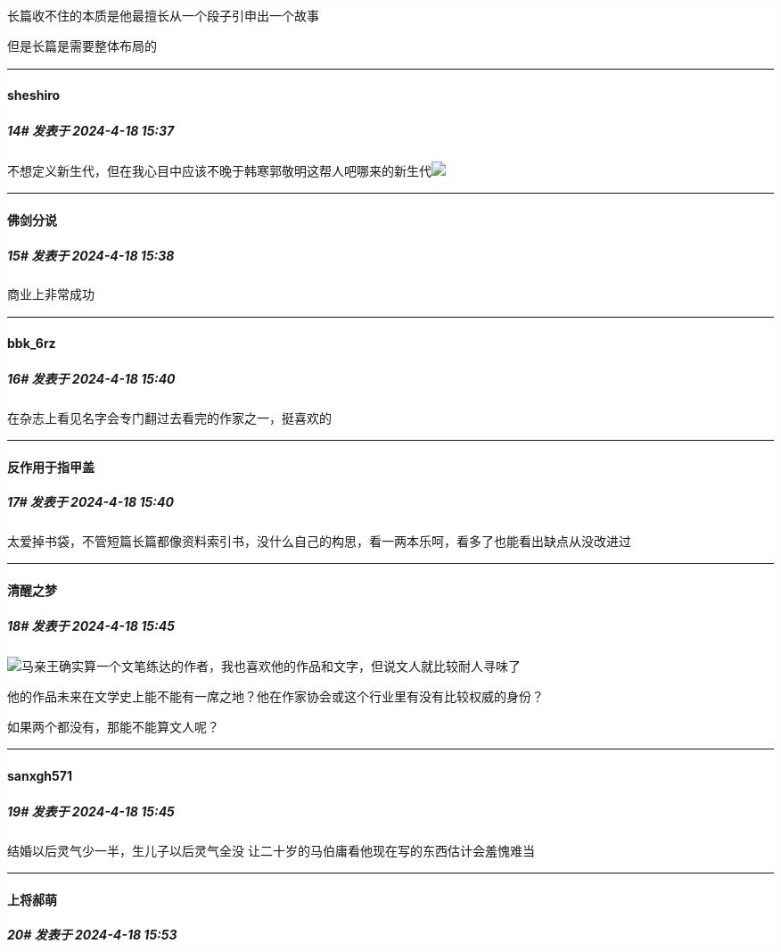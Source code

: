 长篇收不住的本质是他最擅长从一个段子引申出一个故事

但是长篇是需要整体布局的

*****

####  sheshiro  
##### 14#       发表于 2024-4-18 15:37

不想定义新生代，但在我心目中应该不晚于韩寒郭敬明这帮人吧哪来的新生代<img src="https://static.saraba1st.com/image/smiley/face2017/067.png" referrerpolicy="no-referrer">

*****

####  佛剑分说  
##### 15#       发表于 2024-4-18 15:38

商业上非常成功

*****

####  bbk_6rz  
##### 16#       发表于 2024-4-18 15:40

在杂志上看见名字会专门翻过去看完的作家之一，挺喜欢的

*****

####  反作用于指甲盖  
##### 17#       发表于 2024-4-18 15:40

太爱掉书袋，不管短篇长篇都像资料索引书，没什么自己的构思，看一两本乐呵，看多了也能看出缺点从没改进过

*****

####  清醒之梦  
##### 18#       发表于 2024-4-18 15:45

<img src="https://static.saraba1st.com/image/smiley/face2017/012.png" referrerpolicy="no-referrer">马亲王确实算一个文笔练达的作者，我也喜欢他的作品和文字，但说文人就比较耐人寻味了

他的作品未来在文学史上能不能有一席之地？他在作家协会或这个行业里有没有比较权威的身份？

如果两个都没有，那能不能算文人呢？

*****

####  sanxgh571  
##### 19#       发表于 2024-4-18 15:45

结婚以后灵气少一半，生儿子以后灵气全没
让二十岁的马伯庸看他现在写的东西估计会羞愧难当

*****

####  上将郝萌  
##### 20#       发表于 2024-4-18 15:53
